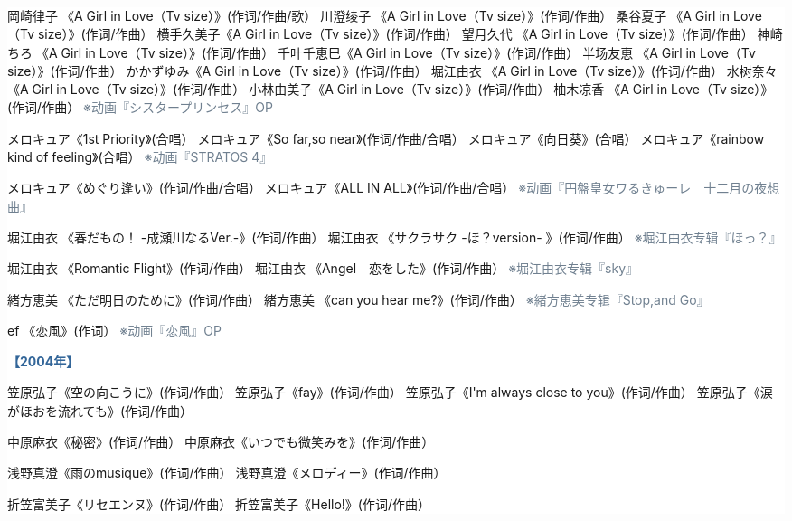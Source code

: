 岡崎律子 《A Girl in Love（Tv size）》(作词/作曲/歌）
川澄绫子 《A Girl in Love（Tv size）》(作词/作曲）
桑谷夏子 《A Girl in Love（Tv size）》(作词/作曲）
横手久美子《A Girl in Love（Tv size）》(作词/作曲）
望月久代 《A Girl in Love（Tv size）》(作词/作曲）
神崎ちろ 《A Girl in Love（Tv size）》(作词/作曲）
千叶千恵巳《A Girl in Love（Tv size）》(作词/作曲）
半场友恵 《A Girl in Love（Tv size）》(作词/作曲）
かかずゆみ《A Girl in Love（Tv size）》(作词/作曲）
堀江由衣 《A Girl in Love（Tv size）》(作词/作曲）
水树奈々 《A Girl in Love（Tv size）》(作词/作曲）
小林由美子《A Girl in Love（Tv size）》(作词/作曲）
柚木凉香 《A Girl in Love（Tv size）》(作词/作曲）
<span style="color: #708090;">※动画『シスタープリンセス』OP</span>

メロキュア《1st Priority》(合唱）
メロキュア《So far,so near》(作词/作曲/合唱）
メロキュア《向日葵》(合唱）
メロキュア《rainbow kind of feeling》(合唱）
<span style="color: #708090;">※动画『STRATOS 4』</span>

メロキュア《めぐり逢い》(作词/作曲/合唱）
メロキュア《ALL IN ALL》(作词/作曲/合唱）
<span style="color: #708090;">※动画『円盤皇女ワるきゅーレ　十二月の夜想曲』
</span>

堀江由衣 《春だもの！ -成瀬川なるVer.-》(作词/作曲）
堀江由衣 《サクラサク -ほ？version- 》(作词/作曲）
<span style="color: #708090;">※堀江由衣专辑『ほっ？』</span>

堀江由衣 《Romantic Flight》(作词/作曲）
堀江由衣 《Angel　恋をした》(作词/作曲）
<span style="color: #708090;">※堀江由衣专辑『sky』</span>

緒方恵美 《ただ明日のために》(作词/作曲）
緒方恵美 《can you hear me?》(作词/作曲）
<span style="color: #708090;">※緒方恵美专辑『Stop,and Go』</span>

ef 《恋風》(作词） <span style="color: #708090;">※动画『恋風』OP
</span>

<strong id="y2004"><span style="color: #336699;">【2004年】</span></strong>

笠原弘子《空の向こうに》(作词/作曲）
笠原弘子《fay》(作词/作曲）
笠原弘子《I'm always close to you》(作词/作曲）
笠原弘子《涙がほおを流れても》(作词/作曲）

中原麻衣《秘密》(作词/作曲）
中原麻衣《いつでも微笑みを》(作词/作曲）

浅野真澄《雨のmusique》(作词/作曲）
浅野真澄《メロディー》(作词/作曲）

折笠富美子《リセエンヌ》(作词/作曲）
折笠富美子《Hello!》(作词/作曲）
